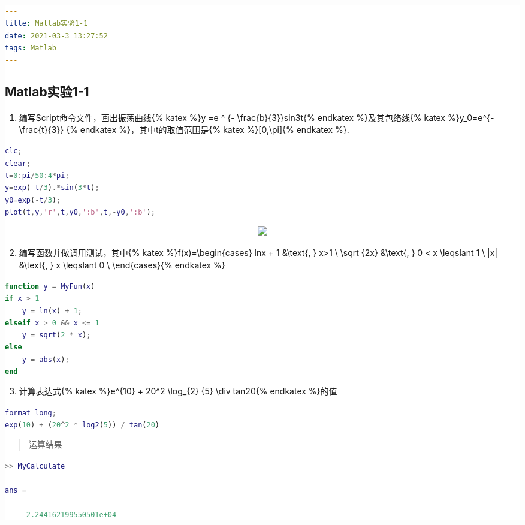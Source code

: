 ```yaml
---
title: Matlab实验1-1
date: 2021-03-3 13:27:52
tags: Matlab
---
```


## Matlab实验1-1



1. 编写Script命令文件，画出振荡曲线{% katex %}y =e ^ {- \frac{b}{3}}sin3t{% endkatex %}及其包络线{% katex %}y_0=e^{- \frac{t}{3}} {% endkatex %}，其中t的取值范围是{% katex %}[0,\pi]{% endkatex %}.

```Matlab
clc;
clear;
t=0:pi/50:4*pi;
y=exp(-t/3).*sin(3*t);
y0=exp(-t/3);
plot(t,y,'r',t,y0,':b',t,-y0,':b');
```

<center><img src="https://s3.ax1x.com/2021/03/13/6wN3FK.jpg" width="50%"></center>

2. 编写函数并做调用测试，其中{% katex %}f(x)=\begin{cases}
lnx + 1 &\text{, } x>1 \\
\sqrt {2x} &\text{, } 0 < x \leqslant 1 \\
|x| &\text{, } x \leqslant 0 \\
\end{cases}{% endkatex %}


```Matlab
function y = MyFun(x)
if x > 1
    y = ln(x) + 1;
elseif x > 0 && x <= 1
    y = sqrt(2 * x);
else
    y = abs(x);
end
```

3. 计算表达式{% katex %}e^{10} + 20^2 \log_{2} {5} \div tan20{% endkatex %}的值

```Matlab
format long;
exp(10) + (20^2 * log2(5)) / tan(20)
```

>运算结果

```Matlab
>> MyCalculate  

ans =

     2.244162199550501e+04
```
